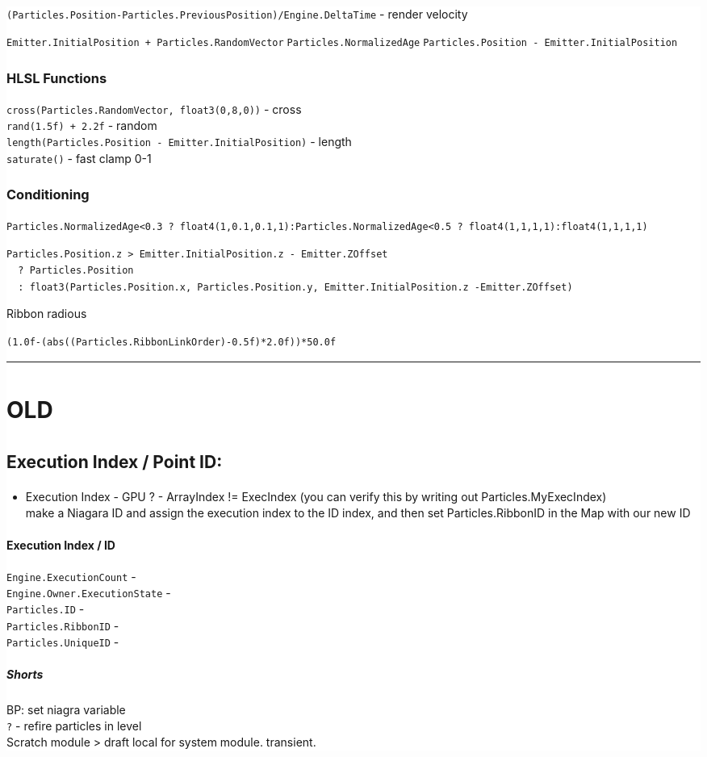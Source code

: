 `(Particles.Position-Particles.PreviousPosition)/Engine.DeltaTime` - render velocity  

`Emitter.InitialPosition + Particles.RandomVector`
`Particles.NormalizedAge`
`Particles.Position - Emitter.InitialPosition`

### HLSL Functions  


`cross(Particles.RandomVector, float3(0,8,0))` - cross  
`rand(1.5f) + 2.2f` - random  
`length(Particles.Position - Emitter.InitialPosition)` - length  
`saturate()` - fast clamp 0-1


###  Conditioning  

`Particles.NormalizedAge<0.3 ? float4(1,0.1,0.1,1):Particles.NormalizedAge<0.5 ? float4(1,1,1,1):float4(1,1,1,1)`

```hlsl
Particles.Position.z > Emitter.InitialPosition.z - Emitter.ZOffset
  ? Particles.Position
  : float3(Particles.Position.x, Particles.Position.y, Emitter.InitialPosition.z -Emitter.ZOffset)
```

Ribbon radious

```
(1.0f-(abs((Particles.RibbonLinkOrder)-0.5f)*2.0f))*50.0f
```

---

# OLD





## Execution Index / Point ID:
- Execution Index - GPU ?   - ArrayIndex != ExecIndex (you can verify this by writing out Particles.MyExecIndex)  
make a Niagara ID and assign the execution index to the ID index, and then set Particles.RibbonID in the Map with our new ID
#### Execution Index / ID
`Engine.ExecutionCount` -   
`Engine.Owner.ExecutionState` -   
`Particles.ID` -   
`Particles.RibbonID` -   
`Particles.UniqueID` -   


##### Shorts
BP: set niagra variable   
`?` - refire particles in level   
Scratch module > draft local for system module. transient.  
